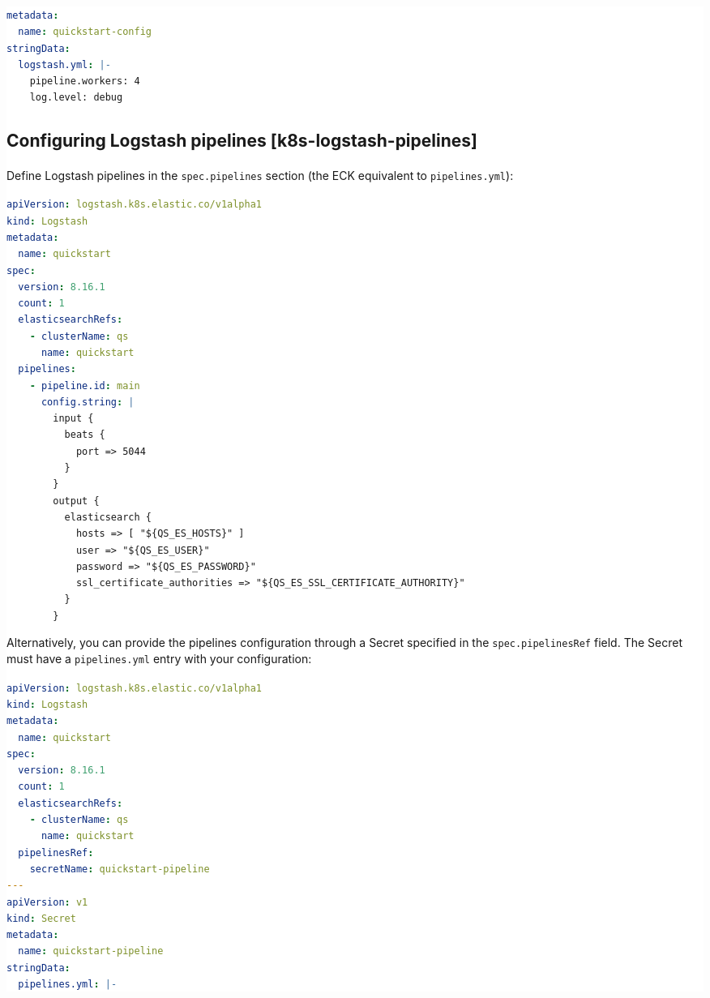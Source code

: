 ```yaml
metadata:
  name: quickstart-config
stringData:
  logstash.yml: |-
    pipeline.workers: 4
    log.level: debug
```


## Configuring Logstash pipelines [k8s-logstash-pipelines]

Define Logstash pipelines in the `spec.pipelines` section (the ECK equivalent to `pipelines.yml`):

```yaml
apiVersion: logstash.k8s.elastic.co/v1alpha1
kind: Logstash
metadata:
  name: quickstart
spec:
  version: 8.16.1
  count: 1
  elasticsearchRefs:
    - clusterName: qs
      name: quickstart
  pipelines:
    - pipeline.id: main
      config.string: |
        input {
          beats {
            port => 5044
          }
        }
        output {
          elasticsearch {
            hosts => [ "${QS_ES_HOSTS}" ]
            user => "${QS_ES_USER}"
            password => "${QS_ES_PASSWORD}"
            ssl_certificate_authorities => "${QS_ES_SSL_CERTIFICATE_AUTHORITY}"
          }
        }
```

Alternatively, you can provide the pipelines configuration through a Secret specified in the `spec.pipelinesRef` field. The Secret must have a `pipelines.yml` entry with your configuration:

```yaml
apiVersion: logstash.k8s.elastic.co/v1alpha1
kind: Logstash
metadata:
  name: quickstart
spec:
  version: 8.16.1
  count: 1
  elasticsearchRefs:
    - clusterName: qs
      name: quickstart
  pipelinesRef:
    secretName: quickstart-pipeline
---
apiVersion: v1
kind: Secret
metadata:
  name: quickstart-pipeline
stringData:
  pipelines.yml: |-
```
